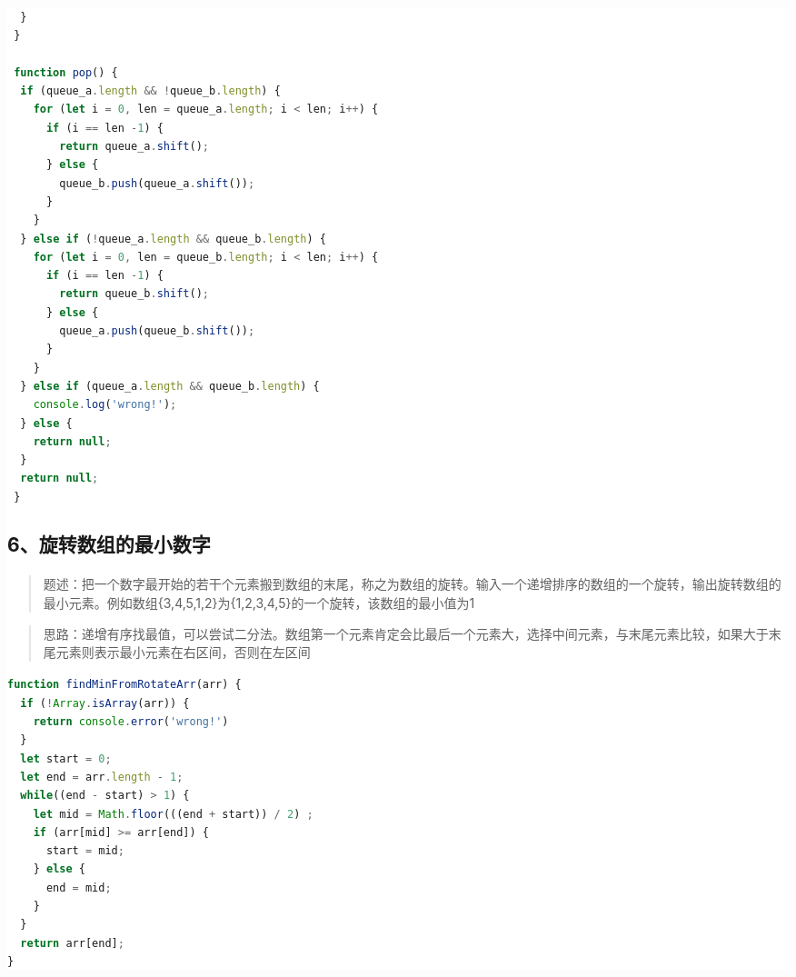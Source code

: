 ```javascript
  }
 }

 function pop() {
  if (queue_a.length && !queue_b.length) {
    for (let i = 0, len = queue_a.length; i < len; i++) {
      if (i == len -1) {
        return queue_a.shift();
      } else {
        queue_b.push(queue_a.shift());
      }
    }
  } else if (!queue_a.length && queue_b.length) {
    for (let i = 0, len = queue_b.length; i < len; i++) {
      if (i == len -1) {
        return queue_b.shift();
      } else {
        queue_a.push(queue_b.shift());
      }
    }
  } else if (queue_a.length && queue_b.length) {
    console.log('wrong!');
  } else {
    return null;
  }
  return null;
 }
```

## 6、旋转数组的最小数字
>题述：把一个数字最开始的若干个元素搬到数组的末尾，称之为数组的旋转。输入一个递增排序的数组的一个旋转，输出旋转数组的最小元素。例如数组{3,4,5,1,2}为{1,2,3,4,5}的一个旋转，该数组的最小值为1

> 思路：递增有序找最值，可以尝试二分法。数组第一个元素肯定会比最后一个元素大，选择中间元素，与末尾元素比较，如果大于末尾元素则表示最小元素在右区间，否则在左区间

```javascript
function findMinFromRotateArr(arr) {
  if (!Array.isArray(arr)) {
    return console.error('wrong!')
  }
  let start = 0;
  let end = arr.length - 1;
  while((end - start) > 1) {
    let mid = Math.floor(((end + start)) / 2) ;
    if (arr[mid] >= arr[end]) {
      start = mid;
    } else {
      end = mid;
    }
  } 
  return arr[end];
}
```
